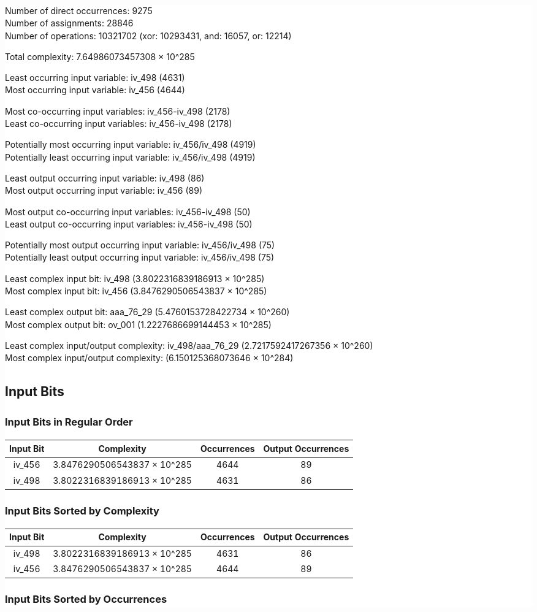 Number of direct occurrences: 9275  
Number of assignments: 28846  
Number of operations: 10321702
(xor: 10293431,
and: 16057,
or: 12214)

Total complexity: 7.64986073457308 × 10^285

Least occurring input variable: iv_498 (4631)  
Most occurring input variable: iv_456 (4644)

Most co-occurring input variables: iv_456-iv_498 (2178)  
Least co-occurring input variables: iv_456-iv_498 (2178)

Potentially most occurring input variable: iv_456/iv_498 (4919)  
Potentially least occurring input variable: iv_456/iv_498 (4919)

Least output occurring input variable: iv_498 (86)  
Most output occurring input variable: iv_456 (89)

Most output co-occurring input variables: iv_456-iv_498 (50)  
Least output co-occurring input variables: iv_456-iv_498 (50)

Potentially most output occurring input variable: iv_456/iv_498 (75)  
Potentially least output occurring input variable: iv_456/iv_498 (75)

Least complex input bit: iv_498 (3.8022316839186913 × 10^285)  
Most complex input bit: iv_456 (3.8476290506543837 × 10^285)

Least complex output bit: aaa_76_29 (5.4760153728422734 × 10^260)  
Most complex output bit: ov_001 (1.2227686699144453 × 10^285)

Least complex input/output complexity: iv_498/aaa_76_29 (2.7217592417267356 × 10^260)  
Most complex input/output complexity:  (6.150125368073646 × 10^284)

## Input Bits

### Input Bits in Regular Order

| Input Bit | Complexity | Occurrences | Output Occurrences |
|:---------:|:----------:|:-----------:|:------------------:|
| iv_456 | 3.8476290506543837 × 10^285 | 4644 | 89 |
| iv_498 | 3.8022316839186913 × 10^285 | 4631 | 86 |

### Input Bits Sorted by Complexity

| Input Bit | Complexity | Occurrences | Output Occurrences |
|:---------:|:----------:|:-----------:|:------------------:|
| iv_498 | 3.8022316839186913 × 10^285 | 4631 | 86 |
| iv_456 | 3.8476290506543837 × 10^285 | 4644 | 89 |

### Input Bits Sorted by Occurrences
